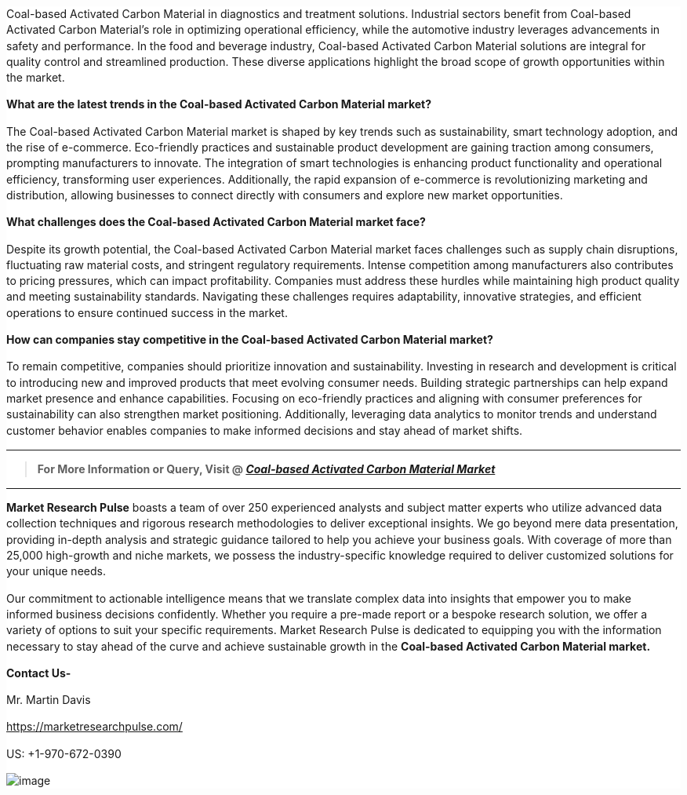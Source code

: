 Coal-based Activated Carbon Material in diagnostics and treatment solutions. Industrial sectors benefit from Coal-based Activated Carbon Material&rsquo;s role in optimizing operational efficiency, while the automotive industry leverages advancements in safety and performance. In the food and beverage industry, Coal-based Activated Carbon Material solutions are integral for quality control and streamlined production. These diverse applications highlight the broad scope of growth opportunities within the market.</p><p><strong>What are the latest trends in the Coal-based Activated Carbon Material market?</strong></p><p>The Coal-based Activated Carbon Material market is shaped by key trends such as sustainability, smart technology adoption, and the rise of e-commerce. Eco-friendly practices and sustainable product development are gaining traction among consumers, prompting manufacturers to innovate. The integration of smart technologies is enhancing product functionality and operational efficiency, transforming user experiences. Additionally, the rapid expansion of e-commerce is revolutionizing marketing and distribution, allowing businesses to connect directly with consumers and explore new market opportunities.</p><p><strong>What challenges does the Coal-based Activated Carbon Material market face?</strong></p><p>Despite its growth potential, the Coal-based Activated Carbon Material market faces challenges such as supply chain disruptions, fluctuating raw material costs, and stringent regulatory requirements. Intense competition among manufacturers also contributes to pricing pressures, which can impact profitability. Companies must address these hurdles while maintaining high product quality and meeting sustainability standards. Navigating these challenges requires adaptability, innovative strategies, and efficient operations to ensure continued success in the market.</p><p><strong>How can companies stay competitive in the Coal-based Activated Carbon Material market?</strong></p><p>To remain competitive, companies should prioritize innovation and sustainability. Investing in research and development is critical to introducing new and improved products that meet evolving consumer needs. Building strategic partnerships can help expand market presence and enhance capabilities. Focusing on eco-friendly practices and aligning with consumer preferences for sustainability can also strengthen market positioning. Additionally, leveraging data analytics to monitor trends and understand customer behavior enables companies to make informed decisions and stay ahead of market shifts.</p><hr /><blockquote><p><strong>For More Information or Query, Visit @&nbsp;<em><a href="https://marketresearchpulse.com/report/118770/coal-based-activated-carbon-material-market?utm_source=Linkedin&utm_medium=0111">Coal-based Activated Carbon Material Market</a></em></strong></p></blockquote><hr /><p><strong>Market Research Pulse</strong> boasts a team of over 250 experienced analysts and subject matter experts who utilize advanced data collection techniques and rigorous research methodologies to deliver exceptional insights. We go beyond mere data presentation, providing in-depth analysis and strategic guidance tailored to help you achieve your business goals. With coverage of more than 25,000 high-growth and niche markets, we possess the industry-specific knowledge required to deliver customized solutions for your unique needs.</p><p>Our commitment to actionable intelligence means that we translate complex data into insights that empower you to make informed business decisions confidently. Whether you require a pre-made report or a bespoke research solution, we offer a variety of options to suit your specific requirements. Market Research Pulse is dedicated to equipping you with the information necessary to stay ahead of the curve and achieve sustainable growth in the <strong>Coal-based Activated Carbon Material market.</strong></p><p><strong>Contact Us-</strong></p><p>Mr. Martin Davis</p><p>https://marketresearchpulse.com/</p><p>US: +1-970-672-0390</p>
![image](https://github.com/user-attachments/assets/2cc549b4-5192-44a1-9eab-aa37215ea0df)
